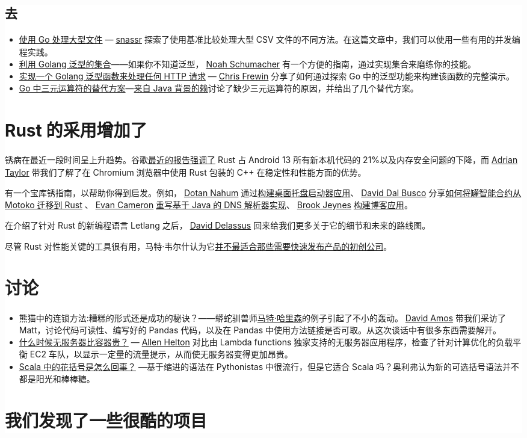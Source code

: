 ## 去

*   [使用 Go 处理大型文件](https://medium.com/@snassr/processing-large-files-in-go-golang-6ea87effbfe2) — [snassr](https://medium.com/u/92c439e19536?source=post_page-----8e6d522bb738--------------------------------) 探索了使用基准比较处理大型 CSV 文件的不同方法。在这篇文章中，我们可以使用一些有用的并发编程实践。
*   [利用 Golang 泛型的集合](https://medium.com/@noahschumacher/utilizing-sets-with-golang-generics-316b4fe2ca28)——如果你不知道泛型， [Noah Schumacher](https://medium.com/u/250e4a2449f8?source=post_page-----8e6d522bb738--------------------------------) 有一个方便的指南，通过实现集合来磨练你的技能。
*   [实现一个 Golang 泛型函数来处理任何 HTTP 请求](/golang-a-powerful-generic-function-to-make-any-http-request-b4d660834c10) — [Chris Frewin](https://medium.com/u/86eefd5342b8?source=post_page-----8e6d522bb738--------------------------------) 分享了如何通过探索 Go 中的泛型功能来构建该函数的完整演示。
*   [Go 中三元运算符的替代方案](/go-has-no-ternary-operators-here-are-some-equivalents-316debbc9caa)—[来自 Java 背景的赖](https://medium.com/u/cdb017d6b63a?source=post_page-----8e6d522bb738--------------------------------)讨论了缺少三元运算符的原因，并给出了几个替代方案。

# Rust 的采用增加了

锈病在最近一段时间呈上升趋势。谷歌[最近的报告强调了](https://9to5google.com/2022/12/01/android-memory-safety-rust/) Rust 占 Android 13 所有新本机代码的 21%以及内存安全问题的下降，而 [Adrian Taylor](https://medium.com/u/a168554c7e0b?source=post_page-----8e6d522bb738--------------------------------) 带我们了解了在 Chromium 浏览器中使用 Rust 包装的 C++ 在稳定性和性能方面的优势。

有一个宝库锈指南，以帮助你得到启发。例如， [Dotan Nahum](https://medium.com/u/333bfa9d9c3?source=post_page-----8e6d522bb738--------------------------------) 通过[构建桌面托盘启动器应用](/tauri-vs-electron-for-tray-apps-ed15974f35ce)、 [David Dal Busco](https://medium.com/u/94f0c8061324?source=post_page-----8e6d522bb738--------------------------------) 分享[如何将罐智能合约从 Motoko 迁移到 Rust](https://medium.com/dfinity/how-to-migrate-canister-smart-contracts-from-motoko-to-rust-3446a4b0c2ff) 、 [Evan Cameron](https://medium.com/u/38b8fb90416e?source=post_page-----8e6d522bb738--------------------------------) [重写基于 Java 的 DNS 解析器实现](https://medium.techatscale.com/open-heart-surgery-from-java-to-rust-88d042ad43e7)、 [Brook Jeynes](https://medium.com/u/e2e7b4b3e940?source=post_page-----8e6d522bb738--------------------------------) [构建博客应用](https://medium.com/@jeynesbrook/building-an-api-in-rust-with-rocket-rs-and-diesel-rs-clean-architecture-8f6092ee2606)。

在介绍了针对 Rust 的新编程语言 Letlang 之后， [David Delassus](https://medium.com/u/64e2b344388d?source=post_page-----8e6d522bb738--------------------------------) 回来给我们更多关于它的细节和未来的路线图。

尽管 Rust 对性能关键的工具很有用，马特·韦尔什认为它[并不最适合那些需要快速发布产品的初创公司](https://mdwdotla.medium.com/using-rust-at-a-startup-a-cautionary-tale-42ab823d9454)。

# 讨论

*   熊猫中的连锁方法:糟糕的形式还是成功的秘诀？——蟒蛇驯兽师[马特·哈里森](https://twitter.com/__mharrison__)的例子引起了不小的轰动。 [David Amos](https://medium.com/u/2b3100272a2a?source=post_page-----8e6d522bb738--------------------------------) 带我们采访了 Matt，讨论代码可读性、编写好的 Pandas 代码，以及在 Pandas 中使用方法链接是否可取。从这次谈话中有很多东西需要解开。
*   [什么时候无服务器比容器贵？](/when-is-serverless-more-expensive-than-containers-23b318662ce6) — [Allen Helton](https://medium.com/u/506242edfbaf?source=post_page-----8e6d522bb738--------------------------------) 对比由 Lambda functions 独家支持的无服务器应用程序，检查了针对计算优化的负载平衡 EC2 车队，以显示一定量的流量提示，从而使无服务器变得更加昂贵。
*   [Scala 中的花括号是怎么回事？](https://medium.com/@oliver_winks/what-is-going-on-with-curly-braces-in-scala-cf1dd98080b) —基于缩进的语法在 Pythonistas 中很流行，但是它适合 Scala 吗？奥利弗认为新的可选括号语法并不都是阳光和棒棒糖。

# 我们发现了一些很酷的项目
